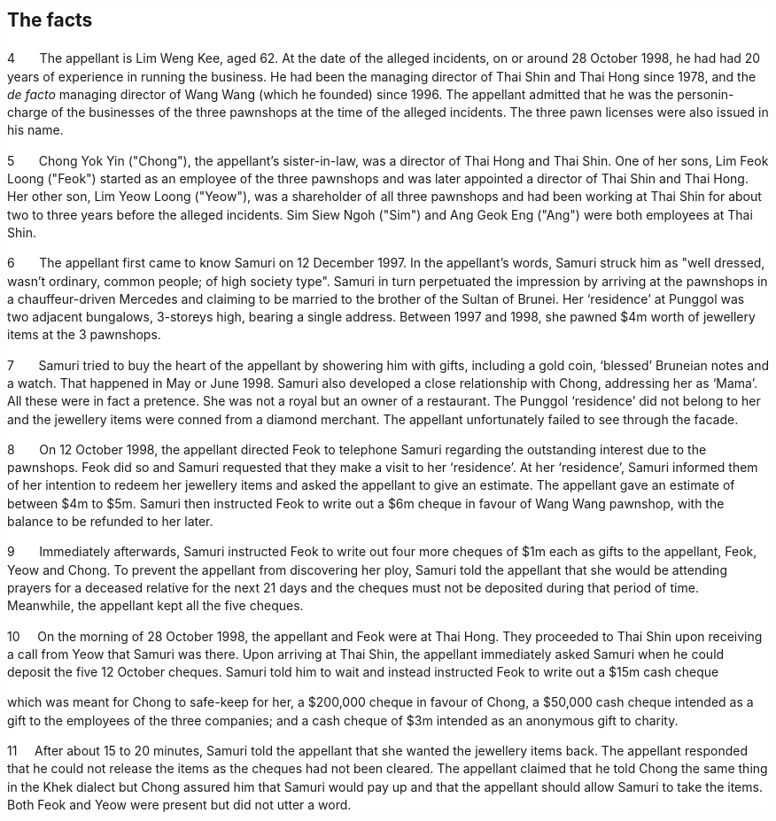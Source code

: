 ## The facts 

4       The appellant is Lim Weng Kee, aged 62. At the date of the alleged incidents, on or around 28 October 1998, he had had 20 years of experience in running the business. He had been the managing director of Thai Shin and Thai Hong since 1978, and the _de facto_ managing director of Wang Wang (which he founded) since 1996. The appellant admitted that he was the personin-charge of the businesses of the three pawnshops at the time of the alleged incidents. The three pawn licenses were also issued in his name. 

5       Chong Yok Yin ("Chong"), the appellant’s sister-in-law, was a director of Thai Hong and Thai Shin. One of her sons, Lim Feok Loong ("Feok") started as an employee of the three pawnshops and was later appointed a director of Thai Shin and Thai Hong. Her other son, Lim Yeow Loong ("Yeow"), was a shareholder of all three pawnshops and had been working at Thai Shin for about two to three years before the alleged incidents. Sim Siew Ngoh ("Sim") and Ang Geok Eng ("Ang") were both employees at Thai Shin. 

6       The appellant first came to know Samuri on 12 December 1997. In the appellant’s words, Samuri struck him as "well dressed, wasn’t ordinary, common people; of high society type". Samuri in turn perpetuated the impression by arriving at the pawnshops in a chauffeur-driven Mercedes and claiming to be married to the brother of the Sultan of Brunei. Her ‘residence’ at Punggol was two adjacent bungalows, 3-storeys high, bearing a single address. Between 1997 and 1998, she pawned $4m worth of jewellery items at the 3 pawnshops. 

7       Samuri tried to buy the heart of the appellant by showering him with gifts, including a gold coin, ‘blessed’ Bruneian notes and a watch. That happened in May or June 1998. Samuri also developed a close relationship with Chong, addressing her as ‘Mama’. All these were in fact a pretence. She was not a royal but an owner of a restaurant. The Punggol ‘residence’ did not belong to her and the jewellery items were conned from a diamond merchant. The appellant unfortunately failed to see through the facade. 

8       On 12 October 1998, the appellant directed Feok to telephone Samuri regarding the outstanding interest due to the pawnshops. Feok did so and Samuri requested that they make a visit to her ‘residence’. At her ‘residence’, Samuri informed them of her intention to redeem her jewellery items and asked the appellant to give an estimate. The appellant gave an estimate of between $4m to $5m. Samuri then instructed Feok to write out a $6m cheque in favour of Wang Wang pawnshop, with the balance to be refunded to her later. 

9       Immediately afterwards, Samuri instructed Feok to write out four more cheques of $1m each as gifts to the appellant, Feok, Yeow and Chong. To prevent the appellant from discovering her ploy, Samuri told the appellant that she would be attending prayers for a deceased relative for the next 21 days and the cheques must not be deposited during that period of time. Meanwhile, the appellant kept all the five cheques. 

10     On the morning of 28 October 1998, the appellant and Feok were at Thai Hong. They proceeded to Thai Shin upon receiving a call from Yeow that Samuri was there. Upon arriving at Thai Shin, the appellant immediately asked Samuri when he could deposit the five 12 October cheques. Samuri told him to wait and instead instructed Feok to write out a $15m cash cheque 


which was meant for Chong to safe-keep for her, a $200,000 cheque in favour of Chong, a $50,000 cash cheque intended as a gift to the employees of the three companies; and a cash cheque of $3m intended as an anonymous gift to charity. 

11     After about 15 to 20 minutes, Samuri told the appellant that she wanted the jewellery items back. The appellant responded that he could not release the items as the cheques had not been cleared. The appellant claimed that he told Chong the same thing in the Khek dialect but Chong assured him that Samuri would pay up and that the appellant should allow Samuri to take the items. Both Feok and Yeow were present but did not utter a word. 
